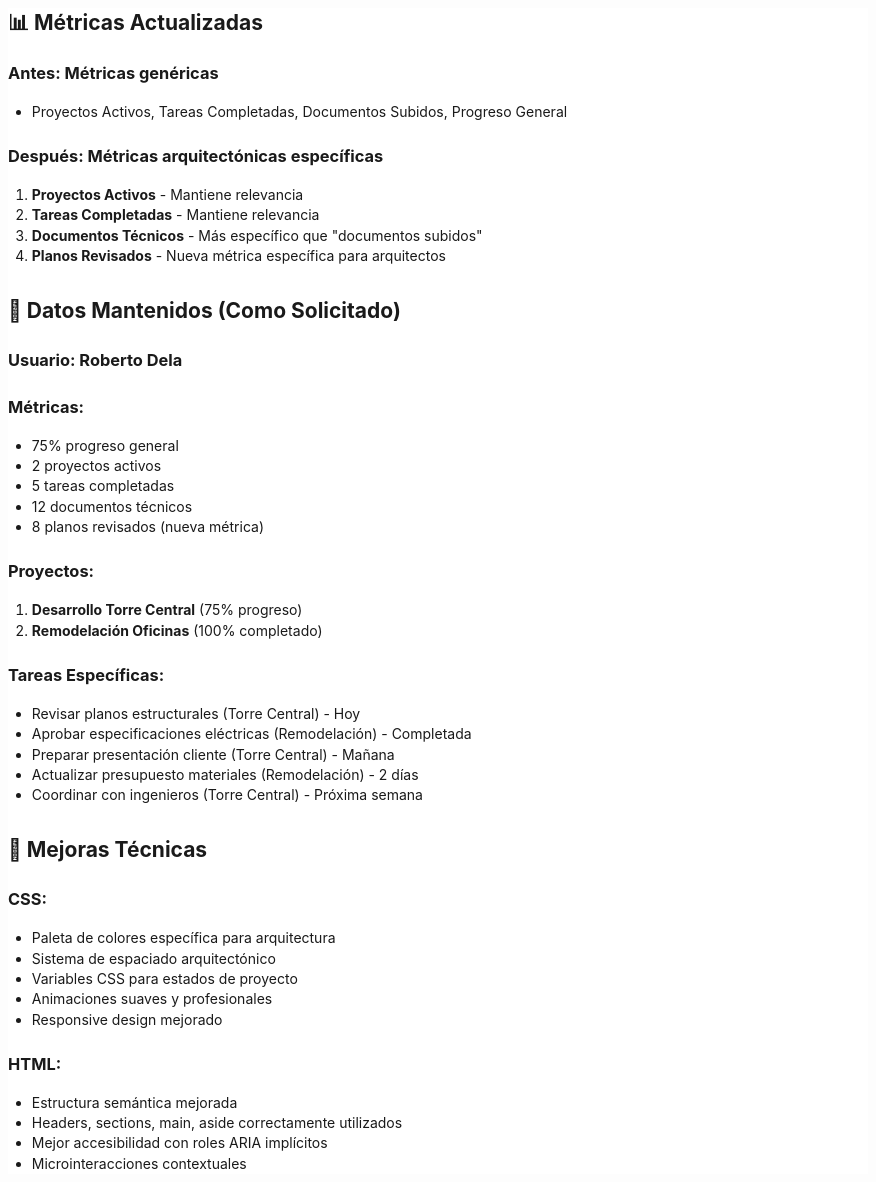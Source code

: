 ## 📊 Métricas Actualizadas

### **Antes**: Métricas genéricas
- Proyectos Activos, Tareas Completadas, Documentos Subidos, Progreso General

### **Después**: Métricas arquitectónicas específicas
1. **Proyectos Activos** - Mantiene relevancia
2. **Tareas Completadas** - Mantiene relevancia  
3. **Documentos Técnicos** - Más específico que "documentos subidos"
4. **Planos Revisados** - Nueva métrica específica para arquitectos

## 🎯 Datos Mantenidos (Como Solicitado)

### **Usuario**: Roberto Dela
### **Métricas**:
- 75% progreso general
- 2 proyectos activos  
- 5 tareas completadas
- 12 documentos técnicos
- 8 planos revisados (nueva métrica)

### **Proyectos**:
1. **Desarrollo Torre Central** (75% progreso)
2. **Remodelación Oficinas** (100% completado)

### **Tareas Específicas**:
- Revisar planos estructurales (Torre Central) - Hoy
- Aprobar especificaciones eléctricas (Remodelación) - Completada
- Preparar presentación cliente (Torre Central) - Mañana
- Actualizar presupuesto materiales (Remodelación) - 2 días
- Coordinar con ingenieros (Torre Central) - Próxima semana

## 🔧 Mejoras Técnicas

### **CSS**:
- Paleta de colores específica para arquitectura
- Sistema de espaciado arquitectónico
- Variables CSS para estados de proyecto
- Animaciones suaves y profesionales
- Responsive design mejorado

### **HTML**:
- Estructura semántica mejorada
- Headers, sections, main, aside correctamente utilizados
- Mejor accesibilidad con roles ARIA implícitos
- Microinteracciones contextuales
